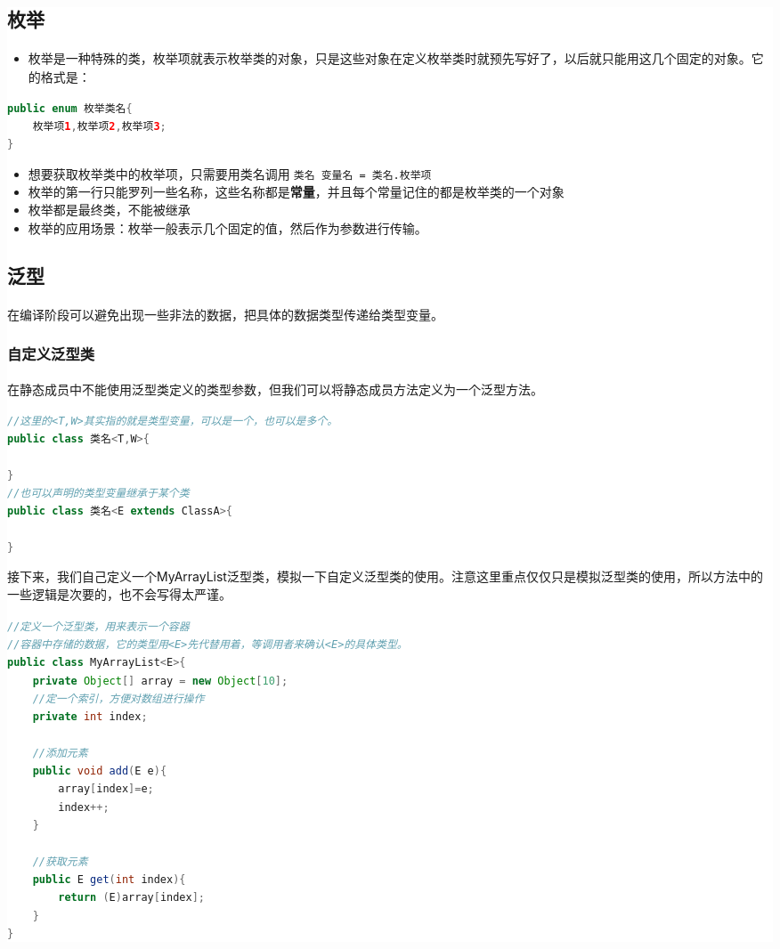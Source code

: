 ## 枚举

- 枚举是一种特殊的类，枚举项就表示枚举类的对象，只是这些对象在定义枚举类时就预先写好了，以后就只能用这几个固定的对象。它的格式是：


```java
public enum 枚举类名{
    枚举项1,枚举项2,枚举项3;
}
```

- 想要获取枚举类中的枚举项，只需要用类名调用 `类名 变量名 = 类名.枚举项`
- 枚举的第一行只能罗列一些名称，这些名称都是**常量**，并且每个常量记住的都是枚举类的一个对象
- 枚举都是最终类，不能被继承
- 枚举的应用场景：枚举一般表示几个固定的值，然后作为参数进行传输。

## 泛型

在编译阶段可以避免出现一些非法的数据，把具体的数据类型传递给类型变量。

### 自定义泛型类

在静态成员中不能使用泛型类定义的类型参数，但我们可以将静态成员方法定义为一个泛型方法。

```java
//这里的<T,W>其实指的就是类型变量，可以是一个，也可以是多个。
public class 类名<T,W>{
    
}
//也可以声明的类型变量继承于某个类
public class 类名<E extends ClassA>{
    
}
```

接下来，我们自己定义一个MyArrayList<E>泛型类，模拟一下自定义泛型类的使用。注意这里重点仅仅只是模拟泛型类的使用，所以方法中的一些逻辑是次要的，也不会写得太严谨。

```java
//定义一个泛型类，用来表示一个容器
//容器中存储的数据，它的类型用<E>先代替用着，等调用者来确认<E>的具体类型。
public class MyArrayList<E>{
    private Object[] array = new Object[10];
    //定一个索引，方便对数组进行操作
    private int index;
    
    //添加元素
    public void add(E e){
        array[index]=e;
        index++;
    }
    
    //获取元素
    public E get(int index){
        return (E)array[index];
    }
}
```
